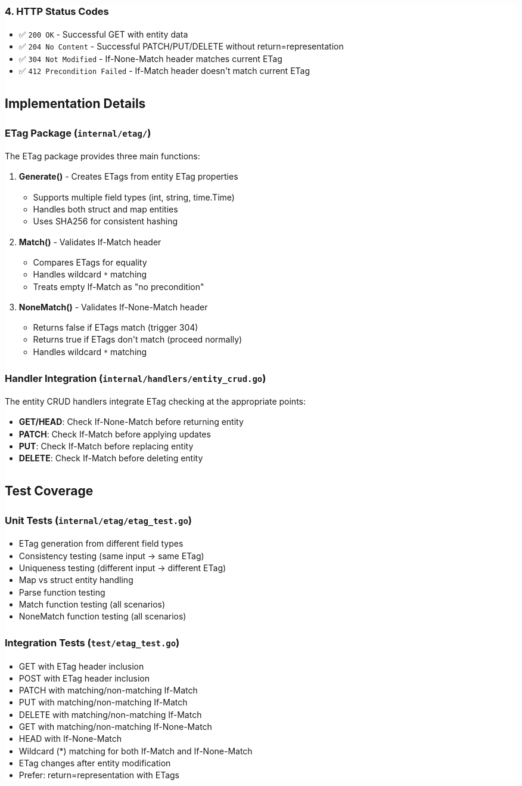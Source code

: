 ### 4. HTTP Status Codes
- ✅ `200 OK` - Successful GET with entity data
- ✅ `204 No Content` - Successful PATCH/PUT/DELETE without return=representation
- ✅ `304 Not Modified` - If-None-Match header matches current ETag
- ✅ `412 Precondition Failed` - If-Match header doesn't match current ETag

## Implementation Details

### ETag Package (`internal/etag/`)
The ETag package provides three main functions:

1. **Generate()** - Creates ETags from entity ETag properties
   - Supports multiple field types (int, string, time.Time)
   - Handles both struct and map entities
   - Uses SHA256 for consistent hashing

2. **Match()** - Validates If-Match header
   - Compares ETags for equality
   - Handles wildcard `*` matching
   - Treats empty If-Match as "no precondition"

3. **NoneMatch()** - Validates If-None-Match header
   - Returns false if ETags match (trigger 304)
   - Returns true if ETags don't match (proceed normally)
   - Handles wildcard `*` matching

### Handler Integration (`internal/handlers/entity_crud.go`)
The entity CRUD handlers integrate ETag checking at the appropriate points:

- **GET/HEAD**: Check If-None-Match before returning entity
- **PATCH**: Check If-Match before applying updates
- **PUT**: Check If-Match before replacing entity
- **DELETE**: Check If-Match before deleting entity

## Test Coverage

### Unit Tests (`internal/etag/etag_test.go`)
- ETag generation from different field types
- Consistency testing (same input → same ETag)
- Uniqueness testing (different input → different ETag)
- Map vs struct entity handling
- Parse function testing
- Match function testing (all scenarios)
- NoneMatch function testing (all scenarios)

### Integration Tests (`test/etag_test.go`)
- GET with ETag header inclusion
- POST with ETag header inclusion
- PATCH with matching/non-matching If-Match
- PUT with matching/non-matching If-Match
- DELETE with matching/non-matching If-Match
- GET with matching/non-matching If-None-Match
- HEAD with If-None-Match
- Wildcard (*) matching for both If-Match and If-None-Match
- ETag changes after entity modification
- Prefer: return=representation with ETags

